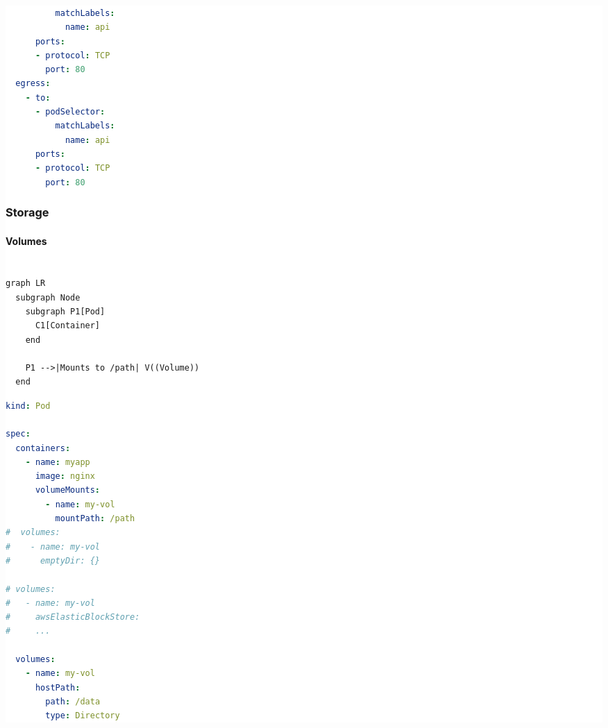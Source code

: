```yaml
          matchLabels:
            name: api
      ports:
      - protocol: TCP
        port: 80
  egress:
    - to:
      - podSelector:
          matchLabels:
            name: api
      ports:
      - protocol: TCP
        port: 80
```


### Storage

#### Volumes
```mermaid

graph LR
  subgraph Node
    subgraph P1[Pod]
      C1[Container]
    end
    
    P1 -->|Mounts to /path| V((Volume))
  end
```
```yaml
kind: Pod

spec:
  containers:
    - name: myapp
      image: nginx
      volumeMounts:
        - name: my-vol
          mountPath: /path
#  volumes:
#    - name: my-vol
#      emptyDir: {}

# volumes:
#   - name: my-vol
#     awsElasticBlockStore:
#     ...

  volumes:
    - name: my-vol
      hostPath:
        path: /data
        type: Directory

```
